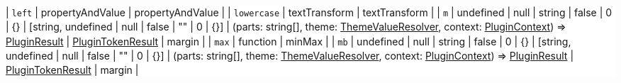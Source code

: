 | `left`            | propertyAndValue                                                                                                                                                                                                                                                                                                                                            | propertyAndValue                                                                                                                                                                                                                                                                                                                                                                                                                                                                                                                                                                                                                                                                                                             |
| `lowercase`       | textTransform                                                                                                                                                                                                                                                                                                                                               | textTransform                                                                                                                                                                                                                                                                                                                                                                                                                                                                                                                                                                                                                                                                                                                |
| `m`               | undefined \| null \| string \| false \| 0 \| {} \| [string, undefined \| null \| false \| "" \| 0 \| {}] \| (parts: string[], theme: [ThemeValueResolver](_index_.md#themevalueresolver), context: [PluginContext](../interfaces/_index_.plugincontext.md)) => [PluginResult](_index_.md#pluginresult) \| [PluginTokenResult](_index_.md#plugintokenresult) | margin                                                                                                                                                                                                                                                                                                                                                                                                                                                                                                                                                                                                                                                                                                                       |
| `max`             | function                                                                                                                                                                                                                                                                                                                                                    | minMax                                                                                                                                                                                                                                                                                                                                                                                                                                                                                                                                                                                                                                                                                                                       |
| `mb`              | undefined \| null \| string \| false \| 0 \| {} \| [string, undefined \| null \| false \| "" \| 0 \| {}] \| (parts: string[], theme: [ThemeValueResolver](_index_.md#themevalueresolver), context: [PluginContext](../interfaces/_index_.plugincontext.md)) => [PluginResult](_index_.md#pluginresult) \| [PluginTokenResult](_index_.md#plugintokenresult) | margin                                                                                                                                                                                                                                                                                                                                                                                                                                                                                                                                                                                                                                                                                                                       |